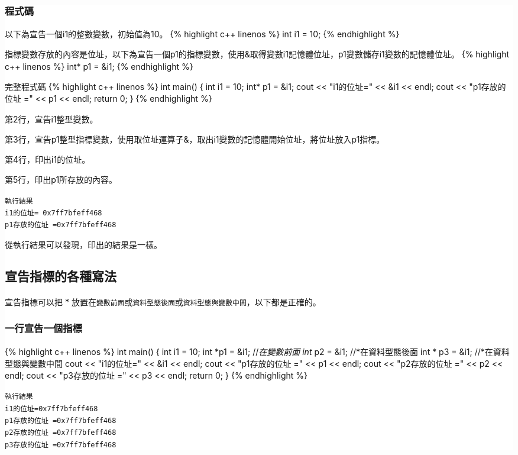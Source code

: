### 程式碼
以下為宣告一個i1的整數變數，初始值為10。
{% highlight c++ linenos %}
int i1 = 10;
{% endhighlight %}

指標變數存放的內容是位址，以下為宣告一個p1的指標變數，使用&取得變數i1記憶體位址，p1變數儲存i1變數的記憶體位址。
{% highlight c++ linenos %}
int* p1 = &i1;
{% endhighlight %}

完整程式碼
{% highlight c++ linenos %}
int main() {
  int i1 = 10;
  int* p1 = &i1;
  cout << "i1的位址=" << &i1 << endl;
  cout << "p1存放的位址 =" << p1 << endl;
  return 0;
}
{% endhighlight %}

第2行，宣告i1整型變數。

第3行，宣告p1整型指標變數，使用取位址運算子&，取出i1變數的記憶體開始位址，將位址放入p1指標。

第4行，印出i1的位址。

第5行，印出p1所存放的內容。

```
執行結果
i1的位址= 0x7ff7bfeff468
p1存放的位址 =0x7ff7bfeff468
```

從執行結果可以發現，印出的結果是一樣。

## 宣告指標的各種寫法
宣告指標可以把 * 放置在`變數前面`或`資料型態後面`或`資料型態與變數中間`，以下都是正確的。

### 一行宣告一個指標

{% highlight c++ linenos %}
int main() {
  int i1 = 10;
  int *p1 = &i1;		//*在變數前面
  int* p2 = &i1;		//*在資料型態後面
  int * p3 = &i1;		//*在資料型態與變數中間
  cout << "i1的位址=" << &i1 << endl;
  cout << "p1存放的位址 =" << p1 << endl;
  cout << "p2存放的位址 =" << p2 << endl;
  cout << "p3存放的位址 =" << p3 << endl;
  return 0;
}
{% endhighlight %}
```
執行結果
i1的位址=0x7ff7bfeff468
p1存放的位址 =0x7ff7bfeff468
p2存放的位址 =0x7ff7bfeff468
p3存放的位址 =0x7ff7bfeff468
```
